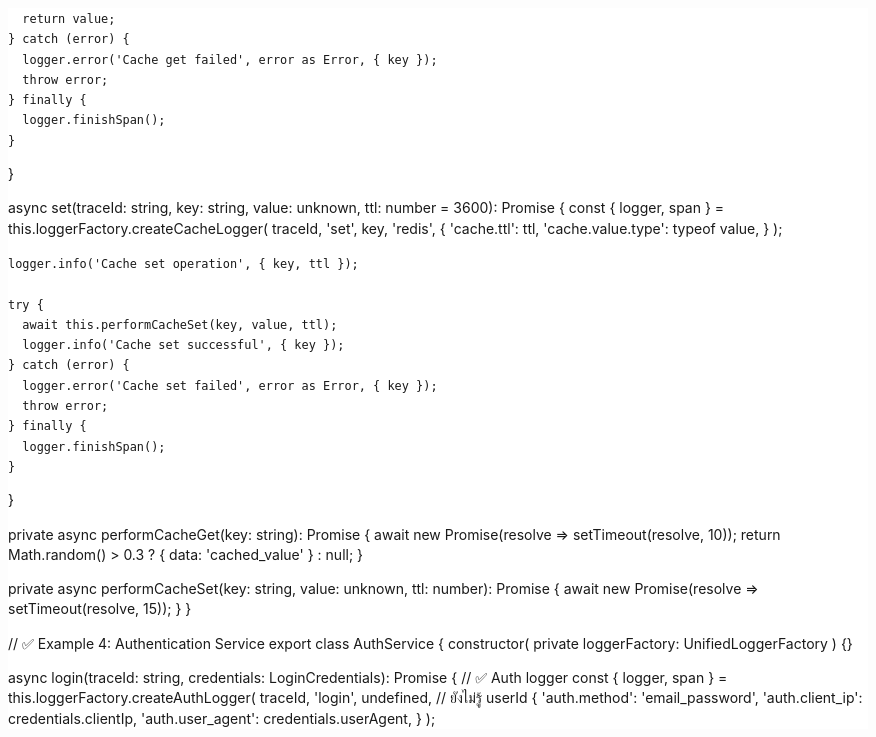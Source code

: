       return value;
    } catch (error) {
      logger.error('Cache get failed', error as Error, { key });
      throw error;
    } finally {
      logger.finishSpan();
    }
  }

  async set(traceId: string, key: string, value: unknown, ttl: number = 3600): Promise<void> {
    const { logger, span } = this.loggerFactory.createCacheLogger(
      traceId,
      'set',
      key,
      'redis',
      {
        'cache.ttl': ttl,
        'cache.value.type': typeof value,
      }
    );

    logger.info('Cache set operation', { key, ttl });

    try {
      await this.performCacheSet(key, value, ttl);
      logger.info('Cache set successful', { key });
    } catch (error) {
      logger.error('Cache set failed', error as Error, { key });
      throw error;
    } finally {
      logger.finishSpan();
    }
  }

  private async performCacheGet(key: string): Promise<unknown> {
    await new Promise(resolve => setTimeout(resolve, 10));
    return Math.random() > 0.3 ? { data: 'cached_value' } : null;
  }

  private async performCacheSet(key: string, value: unknown, ttl: number): Promise<void> {
    await new Promise(resolve => setTimeout(resolve, 15));
  }
}

// ✅ Example 4: Authentication Service
export class AuthService {
  constructor(
    private loggerFactory: UnifiedLoggerFactory
  ) {}

  async login(traceId: string, credentials: LoginCredentials): Promise<AuthResult> {
    // ✅ Auth logger
    const { logger, span } = this.loggerFactory.createAuthLogger(
      traceId,
      'login',
      undefined, // ยังไม่รู้ userId
      {
        'auth.method': 'email_password',
        'auth.client_ip': credentials.clientIp,
        'auth.user_agent': credentials.userAgent,
      }
    );
